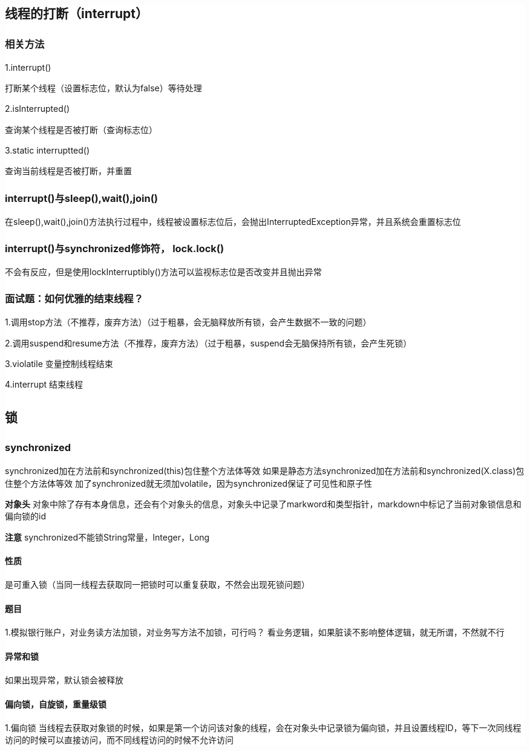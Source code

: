 ## 线程的打断（interrupt）
### 相关方法
1.interrupt()

打断某个线程（设置标志位，默认为false）等待处理

2.isInterrupted()

查询某个线程是否被打断（查询标志位）

3.static interruptted()

查询当前线程是否被打断，并重置

### interrupt()与sleep(),wait(),join()
在sleep(),wait(),join()方法执行过程中，线程被设置标志位后，会抛出InterruptedException异常，并且系统会重置标志位

### interrupt()与synchronized修饰符， lock.lock()
不会有反应，但是使用lockInterruptibly()方法可以监视标志位是否改变并且抛出异常

### 面试题：如何优雅的结束线程？
1.调用stop方法（不推荐，废弃方法）（过于粗暴，会无脑释放所有锁，会产生数据不一致的问题）

2.调用suspend和resume方法（不推荐，废弃方法）（过于粗暴，suspend会无脑保持所有锁，会产生死锁）

3.violatile 变量控制线程结束

4.interrupt 结束线程

## 锁
### synchronized
synchronized加在方法前和synchronized(this)包住整个方法体等效
如果是静态方法synchronized加在方法前和synchronized(X.class)包住整个方法体等效
加了synchronized就无须加volatile，因为synchronized保证了可见性和原子性

**对象头**
对象中除了存有本身信息，还会有个对象头的信息，对象头中记录了markword和类型指针，markdown中标记了当前对象锁信息和偏向锁的id

**注意**
synchronized不能锁String常量，Integer，Long

#### 性质
是可重入锁（当同一线程去获取同一把锁时可以重复获取，不然会出现死锁问题）

#### 题目
1.模拟银行账户，对业务读方法加锁，对业务写方法不加锁，可行吗？
看业务逻辑，如果脏读不影响整体逻辑，就无所谓，不然就不行

#### 异常和锁
如果出现异常，默认锁会被释放

#### 偏向锁，自旋锁，重量级锁
1.偏向锁
当线程去获取对象锁的时候，如果是第一个访问该对象的线程，会在对象头中记录锁为偏向锁，并且设置线程ID，等下一次同线程访问的时候可以直接访问，而不同线程访问的时候不允许访问
